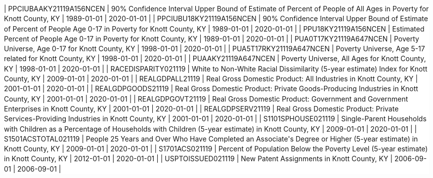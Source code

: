 | PPCIUBAAKY21119A156NCEN   | 90% Confidence Interval Upper Bound of Estimate of Percent of People of All Ages in Poverty for Knott County, KY                                                          | 1989-01-01          | 2020-01-01        |
| PPCIUBU18KY21119A156NCEN  | 90% Confidence Interval Upper Bound of Estimate of Percent of People Age 0-17 in Poverty for Knott County, KY                                                             | 1989-01-01          | 2020-01-01        |
| PPU18KY21119A156NCEN      | Estimated Percent of People Age 0-17 in Poverty for Knott County, KY                                                                                                      | 1989-01-01          | 2020-01-01        |
| PUA0T17KY21119A647NCEN    | Poverty Universe, Age 0-17 for Knott County, KY                                                                                                                           | 1998-01-01          | 2020-01-01        |
| PUA5T17RKY21119A647NCEN   | Poverty Universe, Age 5-17 related for Knott County, KY                                                                                                                   | 1998-01-01          | 2020-01-01        |
| PUAAKY21119A647NCEN       | Poverty Universe, All Ages for Knott County, KY                                                                                                                           | 1998-01-01          | 2020-01-01        |
| RACEDISPARITY021119       | White to Non-White Racial Dissimilarity (5-year estimate) Index for Knott County, KY                                                                                      | 2009-01-01          | 2020-01-01        |
| REALGDPALL21119           | Real Gross Domestic Product: All Industries in Knott County, KY                                                                                                           | 2001-01-01          | 2020-01-01        |
| REALGDPGOODS21119         | Real Gross Domestic Product: Private Goods-Producing Industries in Knott County, KY                                                                                       | 2001-01-01          | 2020-01-01        |
| REALGDPGOVT21119          | Real Gross Domestic Product: Government and Government Enterprises in Knott County, KY                                                                                    | 2001-01-01          | 2020-01-01        |
| REALGDPSERV21119          | Real Gross Domestic Product: Private Services-Providing Industries in Knott County, KY                                                                                    | 2001-01-01          | 2020-01-01        |
| S1101SPHOUSE021119        | Single-Parent Households with Children as a Percentage of Households with Children (5-year estimate) in Knott County, KY                                                  | 2009-01-01          | 2020-01-01        |
| S1501ACSTOTAL021119       | People 25 Years and Over Who Have Completed an Associate's Degree or Higher (5-year estimate) in Knott County, KY                                                         | 2009-01-01          | 2020-01-01        |
| S1701ACS021119            | Percent of Population Below the Poverty Level (5-year estimate) in Knott County, KY                                                                                       | 2012-01-01          | 2020-01-01        |
| USPTOISSUED021119         | New Patent Assignments in Knott County, KY                                                                                                                                | 2006-09-01          | 2006-09-01        |